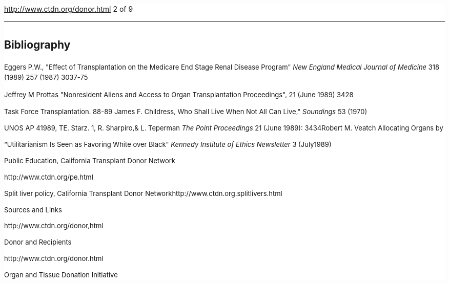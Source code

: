  http://www.ctdn.org/donor.html 2 of 9
 </p>

<hr/>
 <h2>
  Bibliography
 </h2>
 <p>
  <font size="-1">
   Eggers P.W., "Effect of Transplantation on the Medicare End Stage Renal Disease Program"
   <i>
    New England Medical Journal of Medicine
   </i>
   318 (1989) 257 (1987) 3037-75
<p>
    Jeffrey M Prottas "Nonresident Aliens and Access to Organ Transplantation Proceedings", 21 (June 1989) 3428
   </p>
<p>
    Task Force Transplantation. 88-89 James F. Childress, Who Shall Live When Not All Can Live,"
    <i>
     Soundings
    </i>
    53 (1970)
   </p>
<p>
    UNOS AP 41989, TE. Starz. 1, R. Sharpiro,&amp; L. Teperman
    <i>
     The Point Proceedings
    </i>
    21 (June 1989): 3434Robert M. Veatch Allocating Organs by
   </p>
<p>
    “Utilitarianism Is Seen as Favoring White over Black"
    <i>
     Kennedy Institute of Ethics Newsletter
    </i>
    3 (July1989)
   </p>
<p>
    Public Education, California Transplant Donor Network
   </p>
   <p>
    http://www.ctdn.org/pe.html
   </p>
<p>
    Split liver policy, California Transplant Donor Networkhttp://www.ctdn.org.splitlivers.html
   </p>
<p>
    Sources and Links
   </p>
   <p>
    http://www.ctdn.org/donor,html
   </p>
<p>
    Donor and Recipients
   </p>
   <p>
    http://www.ctdn.org/donor.html
   </p>
<p>
    Organ and Tissue Donation Initiative
   </p>
   <p>